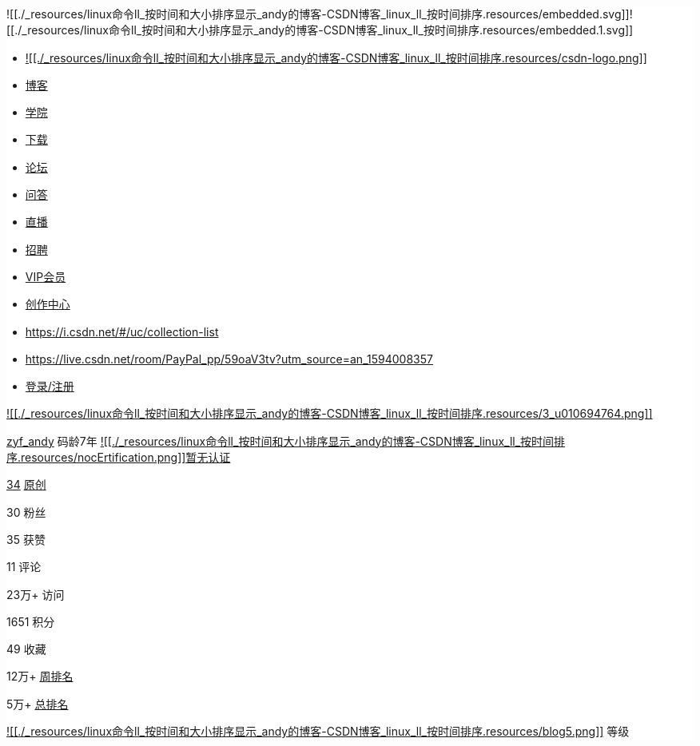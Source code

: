 
![[./_resources/linux命令ll_按时间和大小排序显示_andy的博客-CSDN博客_linux_ll_按时间排序.resources/embedded.svg]]![[./_resources/linux命令ll_按时间和大小排序显示_andy的博客-CSDN博客_linux_ll_按时间排序.resources/embedded.1.svg]]

*   [![[./_resources/linux命令ll_按时间和大小排序显示_andy的博客-CSDN博客_linux_ll_按时间排序.resources/csdn-logo.png]]](https://www.csdn.net/)
*   [博客](https://blog.csdn.net/)
*   [学院](https://edu.csdn.net/)
*   [下载](https://download.csdn.net/)
*   [论坛](https://bbs.csdn.net/)
*   [问答](https://ask.csdn.net/)
*   [直播](https://live.csdn.net/)
*   [招聘](http://job.csdn.net/)
*   [VIP会员](https://mall.csdn.net/vip)
  

*   [创作中心](https://mp.csdn.net/)
*   <https://i.csdn.net/#/uc/collection-list>
*   <https://live.csdn.net/room/PayPal_pp/59oaV3tv?utm_source=an_1594008357>
*   [登录/注册](https://passport.csdn.net/account/login)

 [![[./_resources/linux命令ll_按时间和大小排序显示_andy的博客-CSDN博客_linux_ll_按时间排序.resources/3_u010694764.png]]](https://blog.csdn.net/u010694764) 

[zyf\_andy](https://blog.csdn.net/u010694764)
码龄7年 [![[./_resources/linux命令ll_按时间和大小排序显示_andy的博客-CSDN博客_linux_ll_按时间排序.resources/nocErtification.png]]暂无认证](https://me.csdn.net/u010694764?utm_source=14998968)

[34](https://blog.csdn.net/u010694764)
[原创](https://blog.csdn.net/u010694764)

30
粉丝

35
获赞

11
评论

23万+
访问

1651
积分

49
收藏

12万+
[周排名](https://blog.csdn.net/rank/writing_rank)

5万+
[总排名](https://blog.csdn.net/rank/writing_rank_total)

 [![[./_resources/linux命令ll_按时间和大小排序显示_andy的博客-CSDN博客_linux_ll_按时间排序.resources/blog5.png]]](https://blog.csdn.net/home/help.html#level) 
等级
